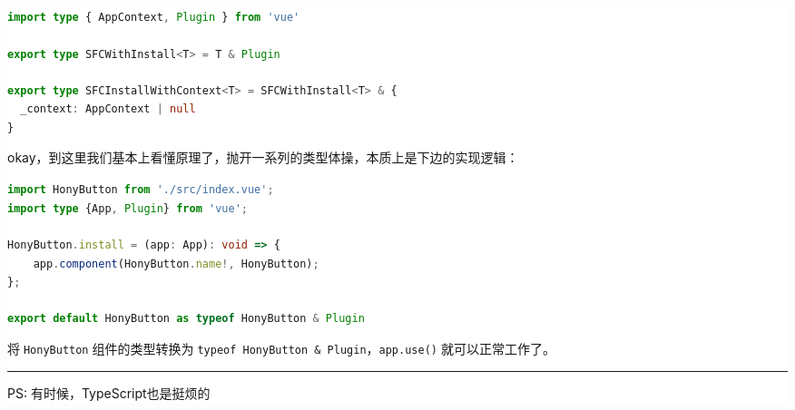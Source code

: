 ```typescript
import type { AppContext, Plugin } from 'vue'

export type SFCWithInstall<T> = T & Plugin

export type SFCInstallWithContext<T> = SFCWithInstall<T> & {
  _context: AppContext | null
}
```

okay，到这里我们基本上看懂原理了，抛开一系列的类型体操，本质上是下边的实现逻辑：

```typescript
import HonyButton from './src/index.vue';
import type {App, Plugin} from 'vue';

HonyButton.install = (app: App): void => {
    app.component(HonyButton.name!, HonyButton);
};

export default HonyButton as typeof HonyButton & Plugin
```

将 `HonyButton` 组件的类型转换为 `typeof HonyButton & Plugin`，`app.use()` 就可以正常工作了。

---

PS: 有时候，TypeScript也是挺烦的